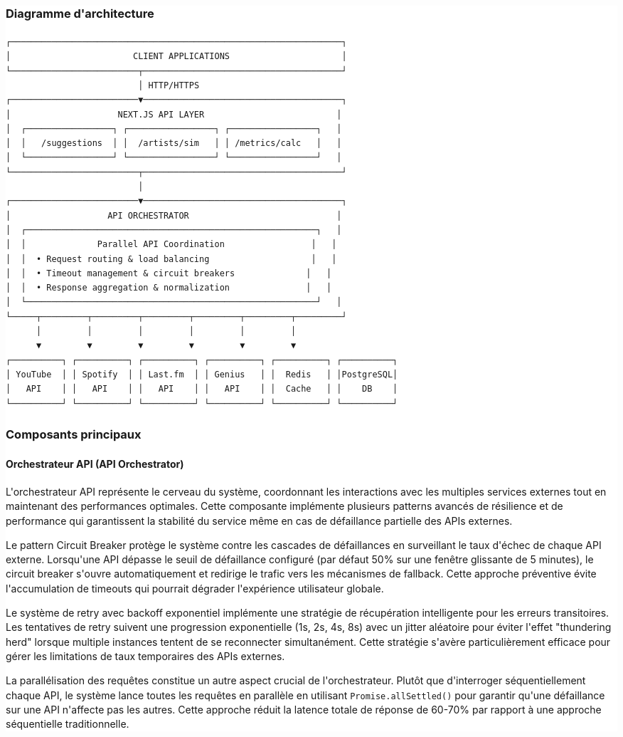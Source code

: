 ### Diagramme d'architecture

```
┌─────────────────────────────────────────────────────────────────┐
│                        CLIENT APPLICATIONS                      │
└─────────────────────────┬───────────────────────────────────────┘
                          │ HTTP/HTTPS
┌─────────────────────────▼───────────────────────────────────────┐
│                     NEXT.JS API LAYER                          │
│  ┌─────────────────┐ ┌─────────────────┐ ┌─────────────────┐   │
│  │   /suggestions  │ │  /artists/sim   │ │ /metrics/calc   │   │
│  └─────────────────┘ └─────────────────┘ └─────────────────┘   │
└─────────────────────────┬───────────────────────────────────────┘
                          │
┌─────────────────────────▼───────────────────────────────────────┐
│                   API ORCHESTRATOR                             │
│  ┌─────────────────────────────────────────────────────────┐   │
│  │              Parallel API Coordination                 │   │
│  │  • Request routing & load balancing                    │   │
│  │  • Timeout management & circuit breakers              │   │
│  │  • Response aggregation & normalization               │   │
│  └─────────────────────────────────────────────────────────┘   │
└─────┬─────────┬─────────┬─────────┬─────────┬─────────┬─────────┘
      │         │         │         │         │         │
      ▼         ▼         ▼         ▼         ▼         ▼
┌──────────┐ ┌──────────┐ ┌──────────┐ ┌──────────┐ ┌──────────┐ ┌──────────┐
│ YouTube  │ │ Spotify  │ │ Last.fm  │ │ Genius   │ │  Redis   │ │PostgreSQL│
│   API    │ │   API    │ │   API    │ │   API    │ │  Cache   │ │    DB    │
└──────────┘ └──────────┘ └──────────┘ └──────────┘ └──────────┘ └──────────┘
```

### Composants principaux

#### Orchestrateur API (API Orchestrator)

L'orchestrateur API représente le cerveau du système, coordonnant les interactions avec les multiples services externes tout en maintenant des performances optimales. Cette composante implémente plusieurs patterns avancés de résilience et de performance qui garantissent la stabilité du service même en cas de défaillance partielle des APIs externes.

Le pattern Circuit Breaker protège le système contre les cascades de défaillances en surveillant le taux d'échec de chaque API externe. Lorsqu'une API dépasse le seuil de défaillance configuré (par défaut 50% sur une fenêtre glissante de 5 minutes), le circuit breaker s'ouvre automatiquement et redirige le trafic vers les mécanismes de fallback. Cette approche préventive évite l'accumulation de timeouts qui pourrait dégrader l'expérience utilisateur globale.

Le système de retry avec backoff exponentiel implémente une stratégie de récupération intelligente pour les erreurs transitoires. Les tentatives de retry suivent une progression exponentielle (1s, 2s, 4s, 8s) avec un jitter aléatoire pour éviter l'effet "thundering herd" lorsque multiple instances tentent de se reconnecter simultanément. Cette stratégie s'avère particulièrement efficace pour gérer les limitations de taux temporaires des APIs externes.

La parallélisation des requêtes constitue un autre aspect crucial de l'orchestrateur. Plutôt que d'interroger séquentiellement chaque API, le système lance toutes les requêtes en parallèle en utilisant `Promise.allSettled()` pour garantir qu'une défaillance sur une API n'affecte pas les autres. Cette approche réduit la latence totale de réponse de 60-70% par rapport à une approche séquentielle traditionnelle.
